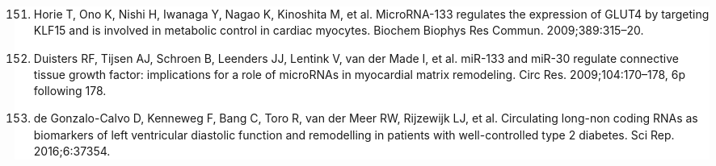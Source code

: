 151. Horie T, Ono K, Nishi H, Iwanaga Y, Nagao K, Kinoshita M, et al. MicroRNA-133 regulates the expression of GLUT4 by targeting KLF15 and is involved in metabolic control in cardiac myocytes. Biochem Biophys Res Commun. 2009;389:315–20.

152. Duisters RF, Tijsen AJ, Schroen B, Leenders JJ, Lentink V, van der Made I, et al. miR-133 and miR-30 regulate connective tissue growth factor: implications for a role of microRNAs in myocardial matrix remodeling. Circ Res. 2009;104:170–178, 6p following 178.

153. de Gonzalo-Calvo D, Kenneweg F, Bang C, Toro R, van der Meer RW, Rijzewijk LJ, et al. Circulating long-non coding RNAs as biomarkers of left ventricular diastolic function and remodelling in patients with well-controlled type 2 diabetes. Sci Rep. 2016;6:37354.
